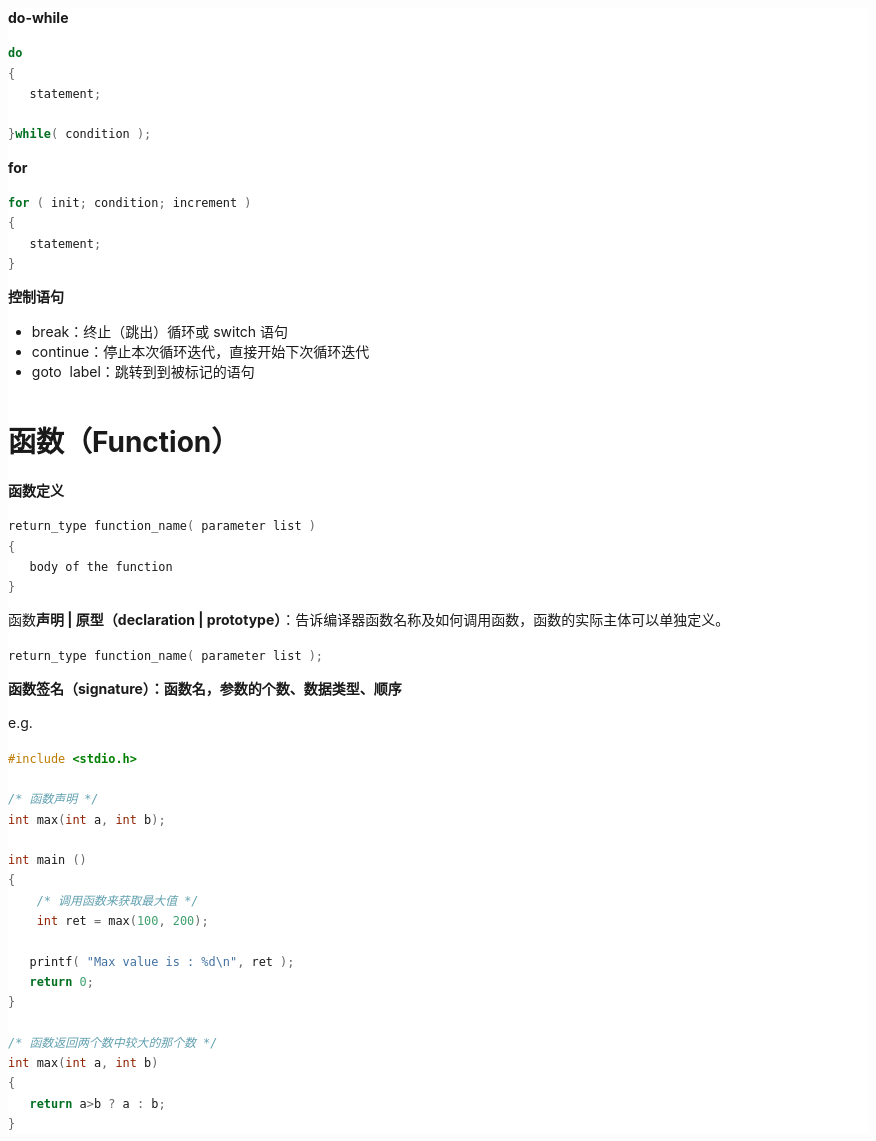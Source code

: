 **do-while**
```c
do
{
   statement;

}while( condition );
```

**for**
```cpp
for ( init; condition; increment )
{
   statement;
}
```


**控制语句**

-  break：终止（跳出）循环或 switch 语句 
-  continue：停止本次循环迭代，直接开始下次循环迭代 
-  goto  label：跳转到到被标记的语句


<a name="43430a90"></a>
# 函数（Function）


**函数定义**
```c
return_type function_name( parameter list )
{
   body of the function
}
```


函数**声明 | 原型（declaration | prototype）**：告诉编译器函数名称及如何调用函数，函数的实际主体可以单独定义。
```c
return_type function_name( parameter list );
```


**函数签名（signature）：函数名，参数的个数、数据类型、顺序**

e.g.
```c
#include <stdio.h>
 
/* 函数声明 */
int max(int a, int b);
 
int main ()
{
    /* 调用函数来获取最大值 */
    int ret = max(100, 200);
 
   printf( "Max value is : %d\n", ret );
   return 0;
}
 
/* 函数返回两个数中较大的那个数 */
int max(int a, int b) 
{
   return a>b ? a : b;
}
```
